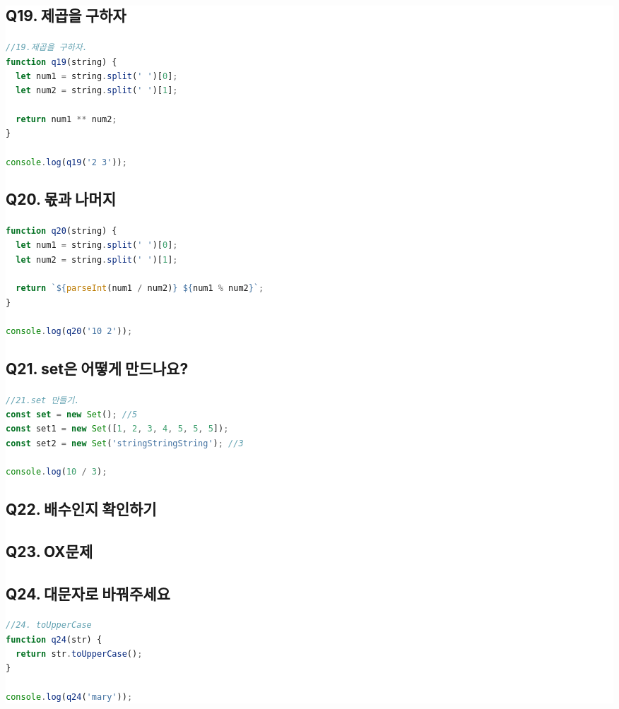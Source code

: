 ## Q19. 제곱을 구하자

```javascript
//19.제곱을 구하자.
function q19(string) {
  let num1 = string.split(' ')[0];
  let num2 = string.split(' ')[1];

  return num1 ** num2;
}

console.log(q19('2 3'));
```

## Q20. 몫과 나머지

```javascript
function q20(string) {
  let num1 = string.split(' ')[0];
  let num2 = string.split(' ')[1];

  return `${parseInt(num1 / num2)} ${num1 % num2}`;
}

console.log(q20('10 2'));
```

## Q21. set은 어떻게 만드나요?

```javascript
//21.set 만들기.
const set = new Set(); //5
const set1 = new Set([1, 2, 3, 4, 5, 5, 5]);
const set2 = new Set('stringStringString'); //3

console.log(10 / 3);
```

## Q22. 배수인지 확인하기

## Q23. OX문제

## Q24. 대문자로 바꿔주세요

```javascript
//24. toUpperCase
function q24(str) {
  return str.toUpperCase();
}

console.log(q24('mary'));
```
